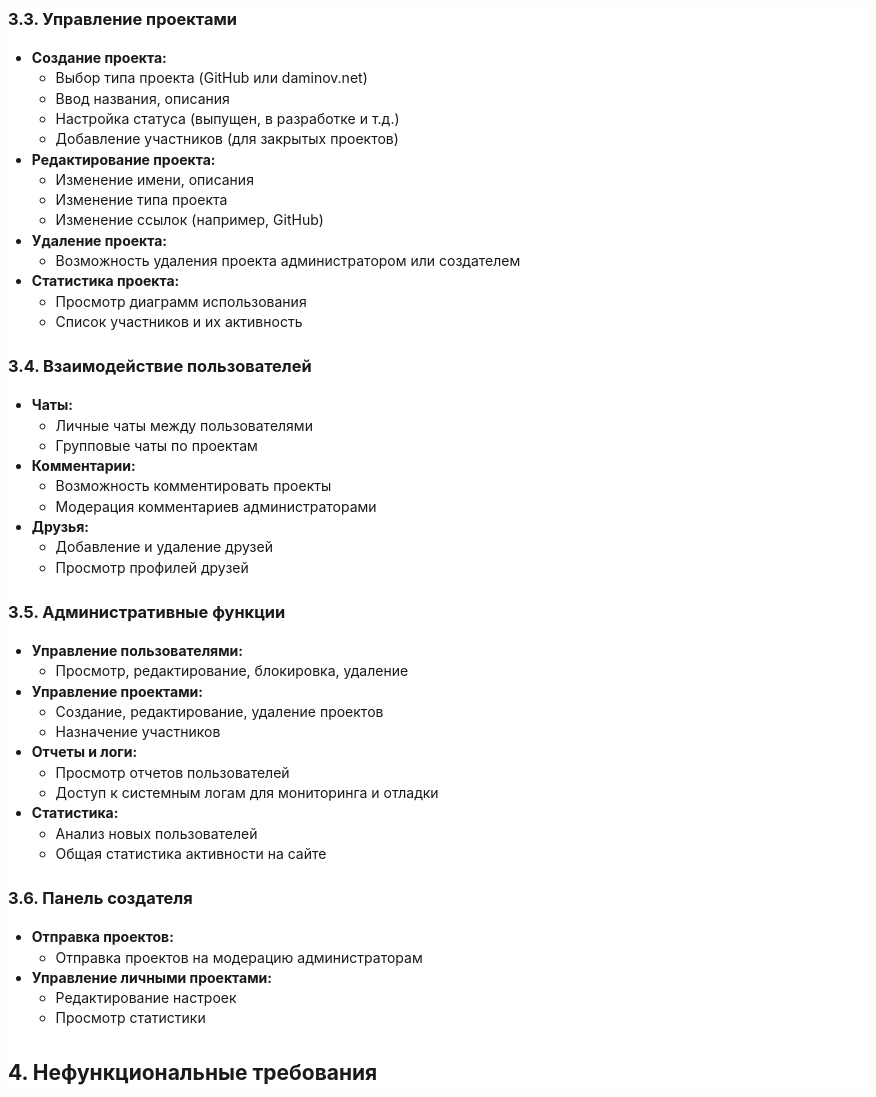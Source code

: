### 3.3. Управление проектами

- **Создание проекта:**
  - Выбор типа проекта (GitHub или daminov.net)
  - Ввод названия, описания
  - Настройка статуса (выпущен, в разработке и т.д.)
  - Добавление участников (для закрытых проектов)
- **Редактирование проекта:**
  - Изменение имени, описания
  - Изменение типа проекта
  - Изменение ссылок (например, GitHub)
- **Удаление проекта:**
  - Возможность удаления проекта администратором или создателем
- **Статистика проекта:**
  - Просмотр диаграмм использования
  - Список участников и их активность

### 3.4. Взаимодействие пользователей

- **Чаты:**
  - Личные чаты между пользователями
  - Групповые чаты по проектам
- **Комментарии:**
  - Возможность комментировать проекты
  - Модерация комментариев администраторами
- **Друзья:**
  - Добавление и удаление друзей
  - Просмотр профилей друзей

### 3.5. Административные функции

- **Управление пользователями:**
  - Просмотр, редактирование, блокировка, удаление
- **Управление проектами:**
  - Создание, редактирование, удаление проектов
  - Назначение участников
- **Отчеты и логи:**
  - Просмотр отчетов пользователей
  - Доступ к системным логам для мониторинга и отладки
- **Статистика:**
  - Анализ новых пользователей
  - Общая статистика активности на сайте

### 3.6. Панель создателя

- **Отправка проектов:**
  - Отправка проектов на модерацию администраторам
- **Управление личными проектами:**
  - Редактирование настроек
  - Просмотр статистики

## 4. Нефункциональные требования
